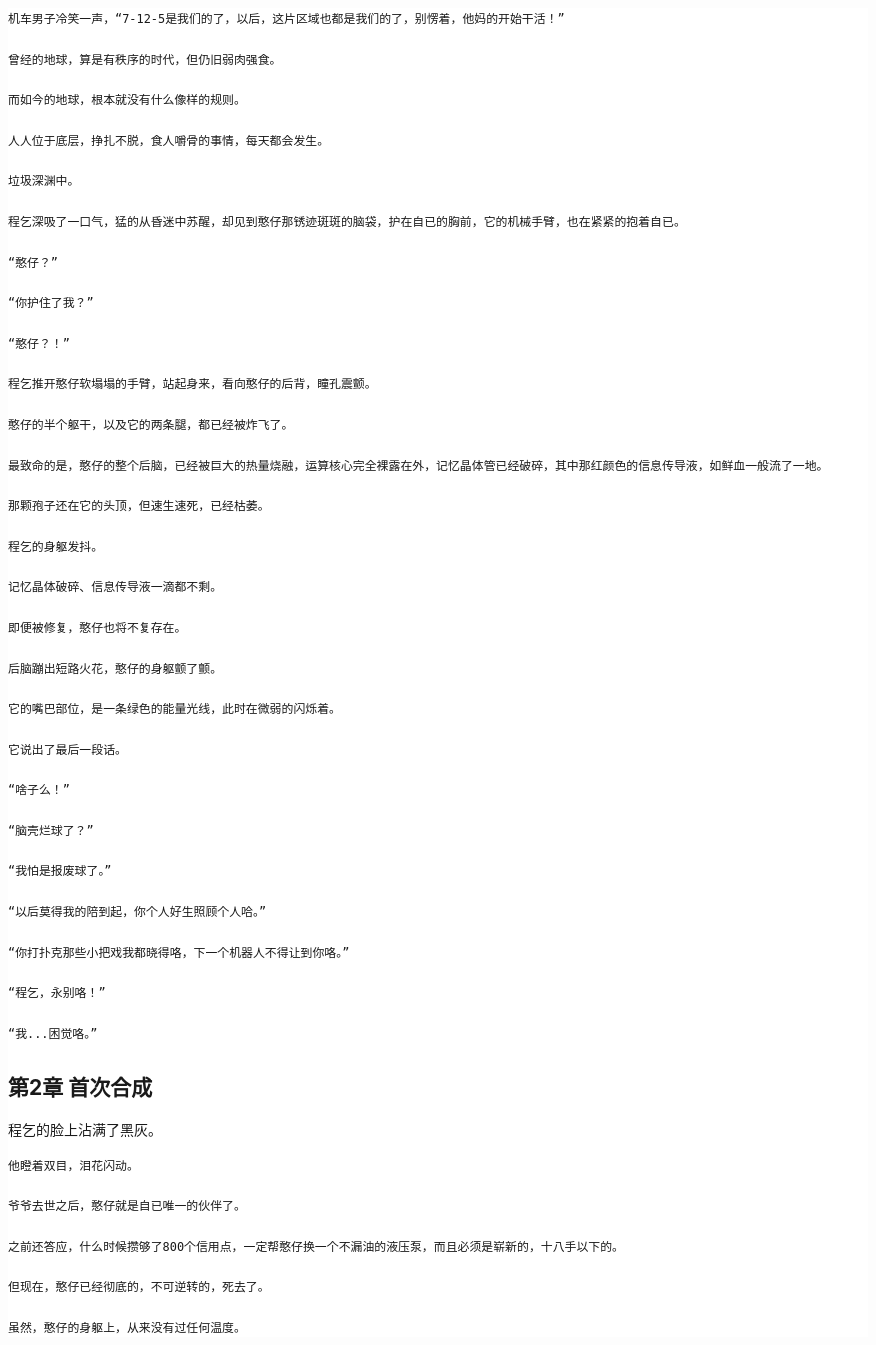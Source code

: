     机车男子冷笑一声，“7-12-5是我们的了，以后，这片区域也都是我们的了，别愣着，他妈的开始干活！”

    曾经的地球，算是有秩序的时代，但仍旧弱肉强食。

    而如今的地球，根本就没有什么像样的规则。

    人人位于底层，挣扎不脱，食人嚼骨的事情，每天都会发生。

    垃圾深渊中。

    程乞深吸了一口气，猛的从昏迷中苏醒，却见到憨仔那锈迹斑斑的脑袋，护在自已的胸前，它的机械手臂，也在紧紧的抱着自已。

    “憨仔？”

    “你护住了我？”

    “憨仔？！”

    程乞推开憨仔软塌塌的手臂，站起身来，看向憨仔的后背，瞳孔震颤。

    憨仔的半个躯干，以及它的两条腿，都已经被炸飞了。

    最致命的是，憨仔的整个后脑，已经被巨大的热量烧融，运算核心完全裸露在外，记忆晶体管已经破碎，其中那红颜色的信息传导液，如鲜血一般流了一地。

    那颗孢子还在它的头顶，但速生速死，已经枯萎。

    程乞的身躯发抖。

    记忆晶体破碎、信息传导液一滴都不剩。

    即便被修复，憨仔也将不复存在。

    后脑蹦出短路火花，憨仔的身躯颤了颤。

    它的嘴巴部位，是一条绿色的能量光线，此时在微弱的闪烁着。

    它说出了最后一段话。

    “啥子么！”

    “脑壳烂球了？”

    “我怕是报废球了。”

    “以后莫得我的陪到起，你个人好生照顾个人哈。”

    “你打扑克那些小把戏我都晓得咯，下一个机器人不得让到你咯。”

    “程乞，永别咯！”

    “我...困觉咯。”

## 第2章 首次合成
程乞的脸上沾满了黑灰。

    他瞪着双目，泪花闪动。

    爷爷去世之后，憨仔就是自已唯一的伙伴了。

    之前还答应，什么时候攒够了800个信用点，一定帮憨仔换一个不漏油的液压泵，而且必须是崭新的，十八手以下的。

    但现在，憨仔已经彻底的，不可逆转的，死去了。

    虽然，憨仔的身躯上，从来没有过任何温度。
